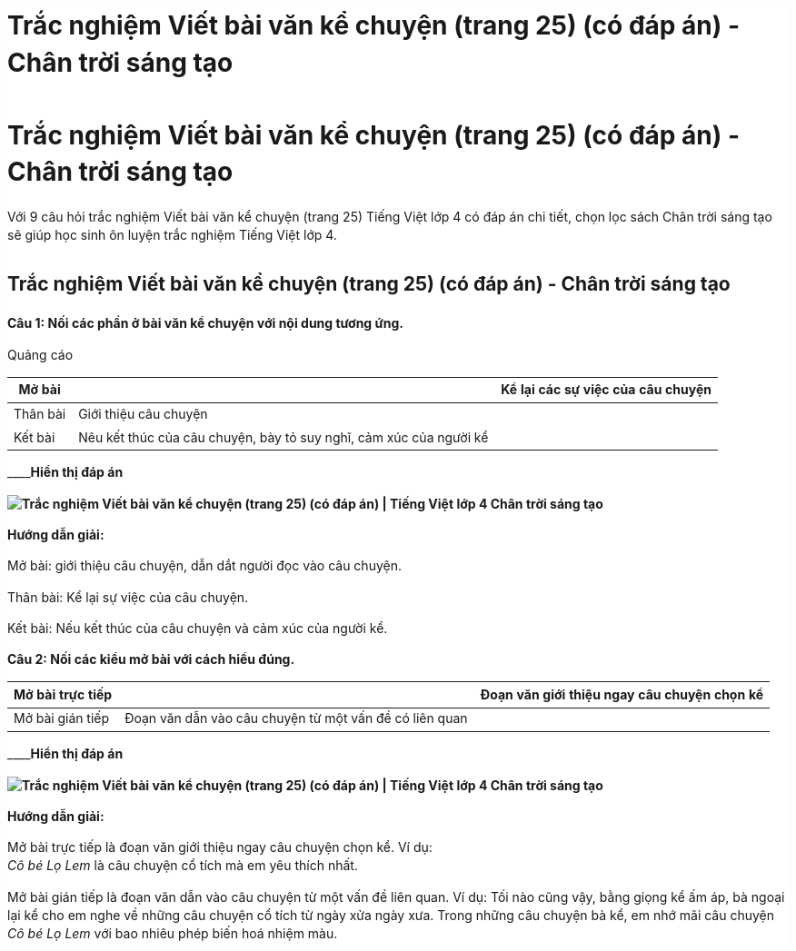 # Trắc nghiệm Viết bài văn kể chuyện (trang 25) (có đáp án) - Chân trời sáng tạo

# Trắc nghiệm Viết bài văn kể chuyện (trang 25) (có đáp án) - Chân trời sáng tạo

Với 9 câu hỏi trắc nghiệm Viết bài văn kể chuyện (trang 25) Tiếng Việt lớp 4 có đáp án chi tiết, chọn lọc sách Chân trời sáng tạo sẽ giúp học sinh ôn luyện trắc nghiệm Tiếng Việt lớp 4.

## Trắc nghiệm Viết bài văn kể chuyện (trang 25) (có đáp án) - Chân trời sáng tạo

**Câu 1: Nối các phần ở bài văn kể chuyện với nội dung tương ứng.**

Quảng cáo

Mở bài |  | Kể lại các sự việc của câu chuyện  
---|---|---  
Thân bài | Giới thiệu câu chuyện  
Kết bài | Nêu kết thúc của câu chuyện, bày tỏ suy nghĩ, cảm xúc của người kể  
____**Hiển thị đáp án**

**![Trắc nghiệm Viết bài văn kể chuyện \(trang 25\) \(có đáp án\) | Tiếng Việt lớp 4 Chân trời sáng tạo](https://vietjack.com/tieng-viet-4-ct/images/trac-nghiem-viet-viet-bai-van-ke-chuyen-249670.PNG)**

**Hướng dẫn giải:**

Mở bài: giới thiệu câu chuyện, dẫn dắt người đọc vào câu chuyện. 

Thân bài: Kể lại sự việc của câu chuyện. 

Kết bài: Nếu kết thúc của câu chuyện và cảm xúc của người kể. 

**Câu 2: Nối các kiểu mở bài với cách hiểu đúng.**

Mở bài trực tiếp |  | Đoạn văn giới thiệu ngay câu chuyện chọn kể  
---|---|---  
Mở bài gián tiếp | Đoạn văn dẫn vào câu chuyện từ một vấn đề có liên quan  
____**Hiển thị đáp án**

**![Trắc nghiệm Viết bài văn kể chuyện \(trang 25\) \(có đáp án\) | Tiếng Việt lớp 4 Chân trời sáng tạo](https://vietjack.com/tieng-viet-4-ct/images/trac-nghiem-viet-viet-bai-van-ke-chuyen-249671.PNG)**

**Hướng dẫn giải:**

Mở bài trực tiếp là đoạn văn giới thiệu ngay câu chuyện chọn kể. Ví dụ:   
_Cô bé Lọ Lem_ là câu chuyện cổ tích mà em yêu thích nhất. 

Mở bài gián tiếp là đoạn văn dẫn vào câu chuyện từ một vấn đề liên quan. Ví dụ: Tối nào cũng vậy, bằng giọng kể ấm áp, bà ngoại lại kể cho em nghe về những câu chuyện cổ tích từ ngày xửa ngày xưa. Trong những câu chuyện bà kể, em nhớ mãi câu chuyện _Cô bé Lọ Lem_ với bao nhiêu phép biến hoá nhiệm màu. 
